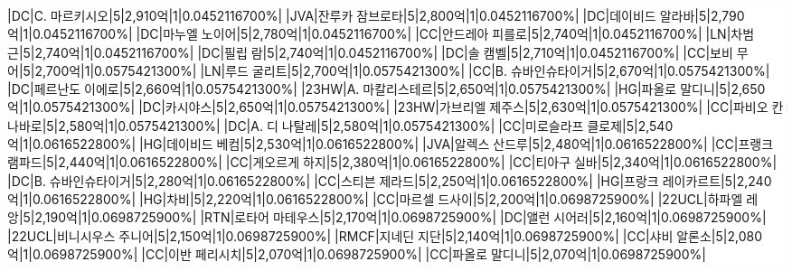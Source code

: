 |DC|C. 마르키시오|5|2,910억|1|0.0452116700%|
|JVA|잔루카 잠브로타|5|2,800억|1|0.0452116700%|
|DC|데이비드 알라바|5|2,790억|1|0.0452116700%|
|DC|마누엘 노이어|5|2,780억|1|0.0452116700%|
|CC|안드레아 피를로|5|2,740억|1|0.0452116700%|
|LN|차범근|5|2,740억|1|0.0452116700%|
|DC|필립 람|5|2,740억|1|0.0452116700%|
|DC|솔 캠벨|5|2,710억|1|0.0452116700%|
|CC|보비 무어|5|2,700억|1|0.0575421300%|
|LN|루드 굴리트|5|2,700억|1|0.0575421300%|
|CC|B. 슈바인슈타이거|5|2,670억|1|0.0575421300%|
|DC|페르난도 이에로|5|2,660억|1|0.0575421300%|
|23HW|A. 마칼리스테르|5|2,650억|1|0.0575421300%|
|HG|파올로 말디니|5|2,650억|1|0.0575421300%|
|DC|카시야스|5|2,650억|1|0.0575421300%|
|23HW|가브리엘 제주스|5|2,630억|1|0.0575421300%|
|CC|파비오 칸나바로|5|2,580억|1|0.0575421300%|
|DC|A. 디 나탈레|5|2,580억|1|0.0575421300%|
|CC|미로슬라프 클로제|5|2,540억|1|0.0616522800%|
|HG|데이비드 베컴|5|2,530억|1|0.0616522800%|
|JVA|알렉스 산드루|5|2,480억|1|0.0616522800%|
|CC|프랭크 램파드|5|2,440억|1|0.0616522800%|
|CC|게오르게 하지|5|2,380억|1|0.0616522800%|
|CC|티아구 실바|5|2,340억|1|0.0616522800%|
|DC|B. 슈바인슈타이거|5|2,280억|1|0.0616522800%|
|CC|스티븐 제라드|5|2,250억|1|0.0616522800%|
|HG|프랑크 레이카르트|5|2,240억|1|0.0616522800%|
|HG|차비|5|2,220억|1|0.0616522800%|
|CC|마르셀 드사이|5|2,200억|1|0.0698725900%|
|22UCL|하파엘 레앙|5|2,190억|1|0.0698725900%|
|RTN|로타어 마테우스|5|2,170억|1|0.0698725900%|
|DC|앨런 시어러|5|2,160억|1|0.0698725900%|
|22UCL|비니시우스 주니어|5|2,150억|1|0.0698725900%|
|RMCF|지네딘 지단|5|2,140억|1|0.0698725900%|
|CC|샤비 알론소|5|2,080억|1|0.0698725900%|
|CC|이반 페리시치|5|2,070억|1|0.0698725900%|
|CC|파올로 말디니|5|2,070억|1|0.0698725900%|